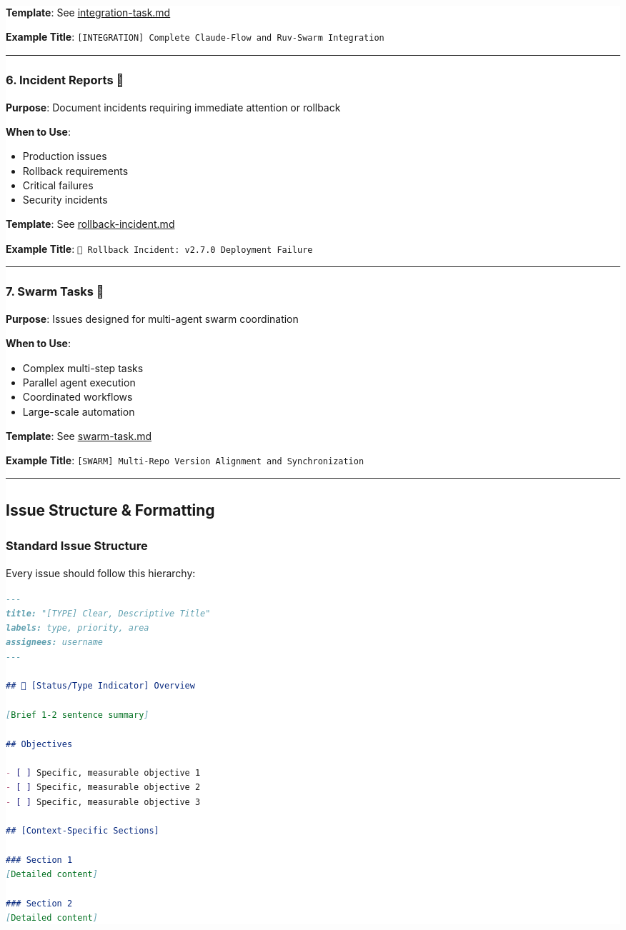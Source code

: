 **Template**: See [integration-task.md](./templates/integration-task.md)

**Example Title**: `[INTEGRATION] Complete Claude-Flow and Ruv-Swarm Integration`

---

### 6. Incident Reports 🚨

**Purpose**: Document incidents requiring immediate attention or rollback

**When to Use**:
- Production issues
- Rollback requirements
- Critical failures
- Security incidents

**Template**: See [rollback-incident.md](./templates/rollback-incident.md)

**Example Title**: `🔄 Rollback Incident: v2.7.0 Deployment Failure`

---

### 7. Swarm Tasks 🐝

**Purpose**: Issues designed for multi-agent swarm coordination

**When to Use**:
- Complex multi-step tasks
- Parallel agent execution
- Coordinated workflows
- Large-scale automation

**Template**: See [swarm-task.md](./templates/swarm-task.md)

**Example Title**: `[SWARM] Multi-Repo Version Alignment and Synchronization`

---

## Issue Structure & Formatting

### Standard Issue Structure

Every issue should follow this hierarchy:

```markdown
---
title: "[TYPE] Clear, Descriptive Title"
labels: type, priority, area
assignees: username
---

## 🎯 [Status/Type Indicator] Overview

[Brief 1-2 sentence summary]

## Objectives

- [ ] Specific, measurable objective 1
- [ ] Specific, measurable objective 2
- [ ] Specific, measurable objective 3

## [Context-Specific Sections]

### Section 1
[Detailed content]

### Section 2
[Detailed content]
```